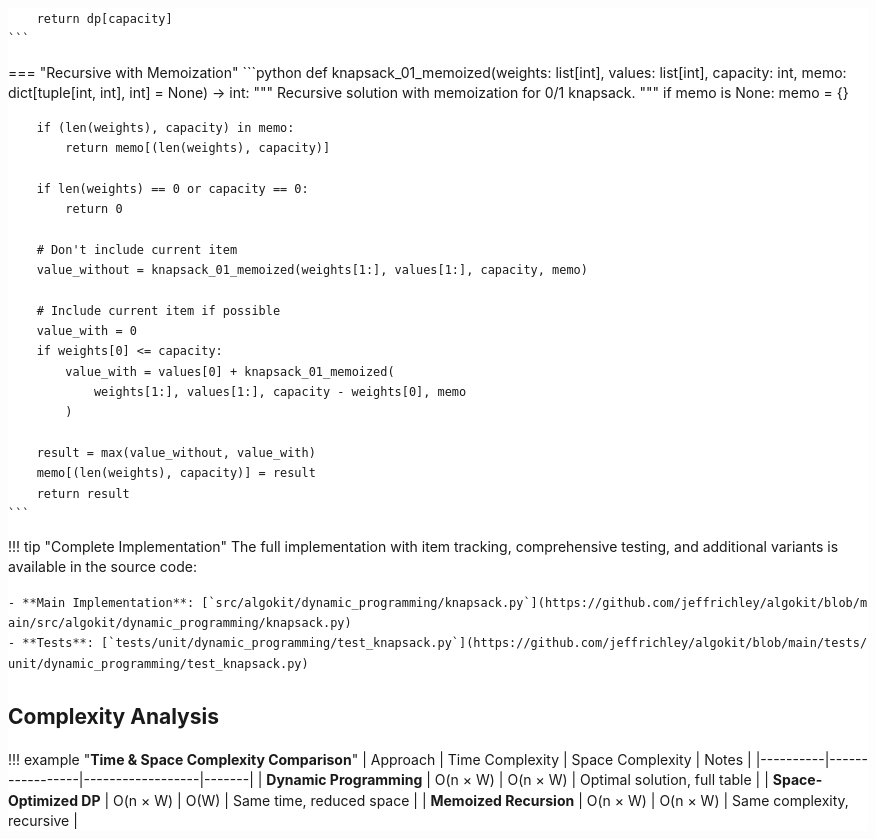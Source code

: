         return dp[capacity]
    ```

=== "Recursive with Memoization"
    ```python
    def knapsack_01_memoized(weights: list[int], values: list[int], capacity: int, 
                             memo: dict[tuple[int, int], int] = None) -> int:
        """
        Recursive solution with memoization for 0/1 knapsack.
        """
        if memo is None:
            memo = {}
        
        if (len(weights), capacity) in memo:
            return memo[(len(weights), capacity)]
        
        if len(weights) == 0 or capacity == 0:
            return 0
        
        # Don't include current item
        value_without = knapsack_01_memoized(weights[1:], values[1:], capacity, memo)
        
        # Include current item if possible
        value_with = 0
        if weights[0] <= capacity:
            value_with = values[0] + knapsack_01_memoized(
                weights[1:], values[1:], capacity - weights[0], memo
            )
        
        result = max(value_without, value_with)
        memo[(len(weights), capacity)] = result
        return result
    ```

!!! tip "Complete Implementation"
    The full implementation with item tracking, comprehensive testing, and additional variants is available in the source code:

    - **Main Implementation**: [`src/algokit/dynamic_programming/knapsack.py`](https://github.com/jeffrichley/algokit/blob/main/src/algokit/dynamic_programming/knapsack.py)
    - **Tests**: [`tests/unit/dynamic_programming/test_knapsack.py`](https://github.com/jeffrichley/algokit/blob/main/tests/unit/dynamic_programming/test_knapsack.py)

## Complexity Analysis

!!! example "**Time & Space Complexity Comparison**"
    | Approach | Time Complexity | Space Complexity | Notes |
    |----------|-----------------|------------------|-------|
    | **Dynamic Programming** | O(n × W) | O(n × W) | Optimal solution, full table |
    | **Space-Optimized DP** | O(n × W) | O(W) | Same time, reduced space |
    | **Memoized Recursion** | O(n × W) | O(n × W) | Same complexity, recursive |
